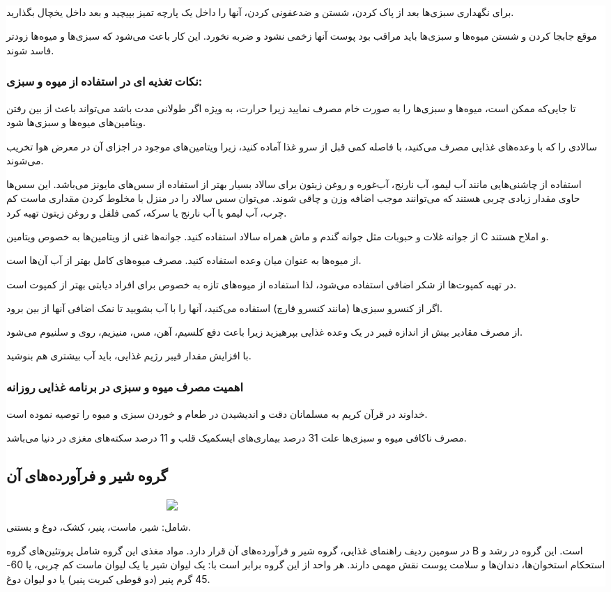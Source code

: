 <p>برای نگهداری سبزی‌ها بعد از پاک کردن، شستن و ضدعفونی کردن، آنها را داخل یک پارچه تمیز بپیچید و بعد داخل یخچال بگذارید.</p>

<p>موقع جابجا کردن و شستن میوه‌ها و سبزی‌ها باید مراقب بود پوست آنها زخمی نشود و ضربه نخورد. این کار باعث می‌شود که سبزی‌ها و میوه‌ها زودتر فاسد شوند.</p>


<h3>نکات تغذیه ای در استفاده از میوه و سبزی:</h3>

<p>تا جایی‌که ممکن است، میوه‌ها و سبزی‌ها را به صورت خام مصرف نمایید زیرا حرارت، به ویژه اگر طولانی مدت باشد می‌تواند باعث از بین رفتن ویتامین‌های میوه‌ها و سبزی‌ها شود.</p>

<p>سالادی را که با وعده‌های غذایی مصرف می‌کنید، با فاصله کمی قبل از سرو غذا آماده کنید، زیرا ویتامین‌های موجود در اجزای آن در معرض هوا تخریب می‌شوند.</p>

<p>استفاده از چاشنی‌هایی مانند آب لیمو، آب نارنج، آب‌غوره و روغن زیتون برای سالاد بسیار بهتر از استفاده از سس‌های مایونز می‌باشد. این سس‌ها حاوی مقدار زیادی چربی هستند که می‌توانند موجب اضافه وزن و چاقی شوند. می‌توان سس سالاد را در منزل با مخلوط کردن مقداری ماست کم چرب، آب لیمو یا آب نارنج یا سرکه، کمی فلفل و روغن زیتون تهیه کرد.</p>

<p>از جوانه غلات و حبوبات مثل جوانه گندم و ماش همراه سالاد استفاده کنید. جوانه‌ها غنی از ویتامین‌ها به خصوص ویتامین C و املاح هستند.</p>

<p>از میوه‌ها به عنوان میان وعده استفاده کنید. مصرف میوه‌های کامل بهتر از آب آن‌ها است.</p>

<p>در تهیه کمپوت‌ها از شکر اضافی استفاده می‌شود، لذا استفاده از میوه‌های تازه به خصوص برای افراد دیابتی بهتر از کمپوت است.</p>

<p>اگر از کنسرو سبزی‌ها (مانند کنسرو قارچ) استفاده می‌کنید، آنها را با آب بشویید تا نمک اضافی آنها از بین برود.</p>

<p>از مصرف مقادیر بیش از اندازه فیبر در یک وعده غذایی بپرهیزید زیرا باعث دفع کلسیم، آهن، مس، منیزیم، روی و سلنیوم می‌شود.</p>

<p>با افزایش مقدار فیبر رژیم غذایی، باید آب بیشتری هم بنوشید.</p>


<h3>اهمیت مصرف  میوه و سبزی در برنامه غذایی روزانه</h3>

خداوند در قرآن کریم به مسلمانان دقت و اندیشیدن در طعام و خوردن سبزی و میوه را توصیه نموده است.

مصرف ناکافی میوه و سبزی‌ها علت 31 درصد بیماری‌های ایسکمیک قلب و 11 درصد سکته‌های مغزی در دنیا می‌باشد.
</div>


## گروه شیر و فرآورده‌های آن

<img src="{{ site.baseurl }}/images/shir.gif" style="display: block;
margin-left: auto;
margin-right: auto;
width: 400px;
">

شامل: شیر، ماست، پنیر، کشک، دوغ و بستنی.

در سومین ردیف راهنمای غذایی، گروه شیر و فرآورده‌های آن قرار دارد. مواد مغذی این گروه شامل پروتئین‌های گروه B است. این گروه در رشد و استحکام استخوان‌ها، دندان‌ها و سلامت پوست نقش مهمی دارند.
هر واحد از این گروه برابر است با: یک لیوان شیر یا یک لیوان ماست کم چربی، یا 60-45 گرم پنیر (دو قوطی کبریت پنیر) یا دو لیوان دوغ.
